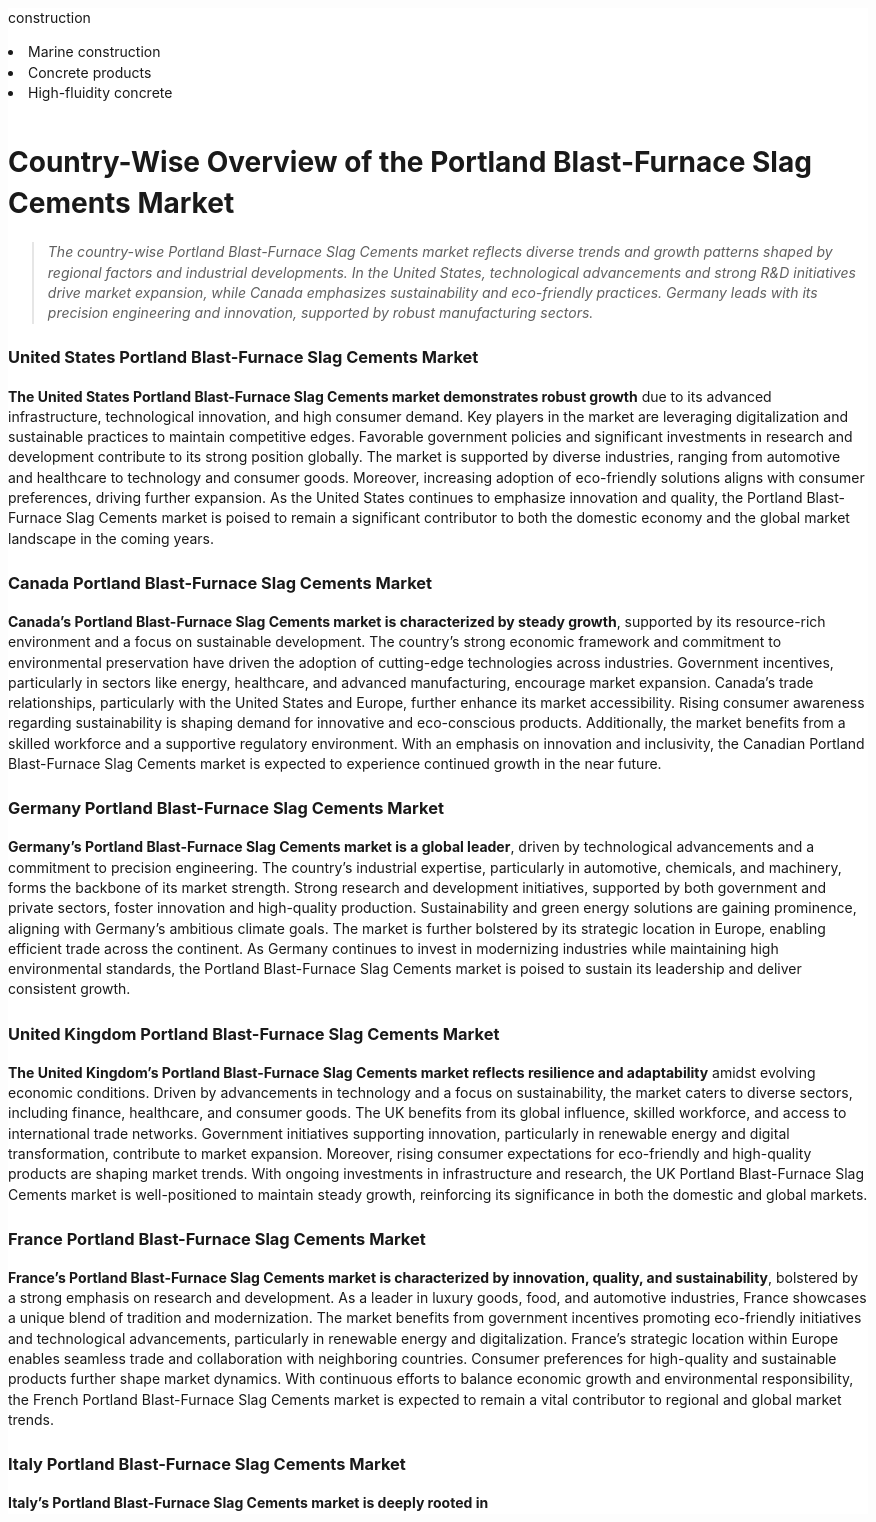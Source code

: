 construction</li><li>Marine construction</li><li>Concrete products</li><li>High-fluidity concrete</li></ul><h1><span class="">Country-Wise Overview of the Portland Blast-Furnace Slag Cements Market<br /></span></h1><blockquote><p><em><span class="">The country-wise Portland Blast-Furnace Slag Cements market reflects diverse trends and growth patterns shaped by regional factors and industrial developments. In the United States, technological advancements and strong R&amp;D initiatives drive market expansion, while Canada emphasizes sustainability and eco-friendly practices. Germany leads with its precision engineering and innovation, supported by robust manufacturing sectors.</span></em></p></blockquote><h3><strong>United States Portland Blast-Furnace Slag Cements Market</strong></h3><p><strong>The United States Portland Blast-Furnace Slag Cements market demonstrates robust growth</strong> due to its advanced infrastructure, technological innovation, and high consumer demand. Key players in the market are leveraging digitalization and sustainable practices to maintain competitive edges. Favorable government policies and significant investments in research and development contribute to its strong position globally. The market is supported by diverse industries, ranging from automotive and healthcare to technology and consumer goods. Moreover, increasing adoption of eco-friendly solutions aligns with consumer preferences, driving further expansion. As the United States continues to emphasize innovation and quality, the Portland Blast-Furnace Slag Cements market is poised to remain a significant contributor to both the domestic economy and the global market landscape in the coming years.</p><h3><strong>Canada Portland Blast-Furnace Slag Cements Market</strong></h3><p><strong>Canada&rsquo;s Portland Blast-Furnace Slag Cements market is characterized by steady growth</strong>, supported by its resource-rich environment and a focus on sustainable development. The country&rsquo;s strong economic framework and commitment to environmental preservation have driven the adoption of cutting-edge technologies across industries. Government incentives, particularly in sectors like energy, healthcare, and advanced manufacturing, encourage market expansion. Canada&rsquo;s trade relationships, particularly with the United States and Europe, further enhance its market accessibility. Rising consumer awareness regarding sustainability is shaping demand for innovative and eco-conscious products. Additionally, the market benefits from a skilled workforce and a supportive regulatory environment. With an emphasis on innovation and inclusivity, the Canadian Portland Blast-Furnace Slag Cements market is expected to experience continued growth in the near future.</p><h3><strong>Germany Portland Blast-Furnace Slag Cements Market</strong></h3><p><strong>Germany&rsquo;s Portland Blast-Furnace Slag Cements market is a global leader</strong>, driven by technological advancements and a commitment to precision engineering. The country&rsquo;s industrial expertise, particularly in automotive, chemicals, and machinery, forms the backbone of its market strength. Strong research and development initiatives, supported by both government and private sectors, foster innovation and high-quality production. Sustainability and green energy solutions are gaining prominence, aligning with Germany&rsquo;s ambitious climate goals. The market is further bolstered by its strategic location in Europe, enabling efficient trade across the continent. As Germany continues to invest in modernizing industries while maintaining high environmental standards, the Portland Blast-Furnace Slag Cements market is poised to sustain its leadership and deliver consistent growth.</p><h3><strong>United Kingdom Portland Blast-Furnace Slag Cements Market</strong></h3><p><strong>The United Kingdom&rsquo;s Portland Blast-Furnace Slag Cements market reflects resilience and adaptability</strong> amidst evolving economic conditions. Driven by advancements in technology and a focus on sustainability, the market caters to diverse sectors, including finance, healthcare, and consumer goods. The UK benefits from its global influence, skilled workforce, and access to international trade networks. Government initiatives supporting innovation, particularly in renewable energy and digital transformation, contribute to market expansion. Moreover, rising consumer expectations for eco-friendly and high-quality products are shaping market trends. With ongoing investments in infrastructure and research, the UK Portland Blast-Furnace Slag Cements market is well-positioned to maintain steady growth, reinforcing its significance in both the domestic and global markets.</p><h3><strong>France Portland Blast-Furnace Slag Cements Market</strong></h3><p><strong>France&rsquo;s Portland Blast-Furnace Slag Cements market is characterized by innovation, quality, and sustainability</strong>, bolstered by a strong emphasis on research and development. As a leader in luxury goods, food, and automotive industries, France showcases a unique blend of tradition and modernization. The market benefits from government incentives promoting eco-friendly initiatives and technological advancements, particularly in renewable energy and digitalization. France&rsquo;s strategic location within Europe enables seamless trade and collaboration with neighboring countries. Consumer preferences for high-quality and sustainable products further shape market dynamics. With continuous efforts to balance economic growth and environmental responsibility, the French Portland Blast-Furnace Slag Cements market is expected to remain a vital contributor to regional and global market trends.</p><h3><strong>Italy Portland Blast-Furnace Slag Cements Market</strong></h3><p><strong>Italy&rsquo;s Portland Blast-Furnace Slag Cements market is deeply rooted in